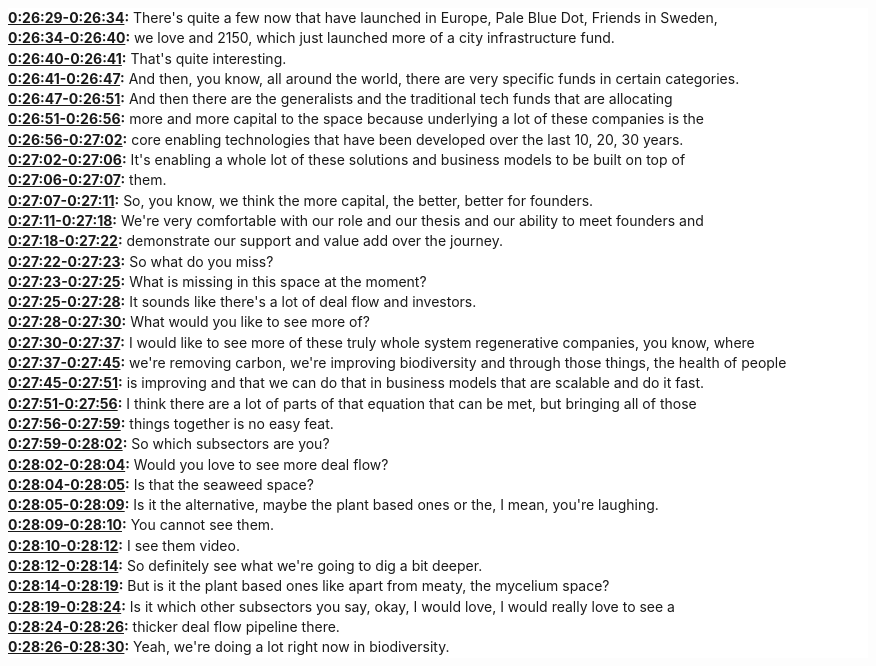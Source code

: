 **[0:26:29-0:26:34](https://investinginregenerativeagriculture.com/dan-fitzgerald#t=0:26:29):**  There's quite a few now that have launched in Europe, Pale Blue Dot, Friends in Sweden,  
**[0:26:34-0:26:40](https://investinginregenerativeagriculture.com/dan-fitzgerald#t=0:26:34):**  we love and 2150, which just launched more of a city infrastructure fund.  
**[0:26:40-0:26:41](https://investinginregenerativeagriculture.com/dan-fitzgerald#t=0:26:40):**  That's quite interesting.  
**[0:26:41-0:26:47](https://investinginregenerativeagriculture.com/dan-fitzgerald#t=0:26:41):**  And then, you know, all around the world, there are very specific funds in certain categories.  
**[0:26:47-0:26:51](https://investinginregenerativeagriculture.com/dan-fitzgerald#t=0:26:47):**  And then there are the generalists and the traditional tech funds that are allocating  
**[0:26:51-0:26:56](https://investinginregenerativeagriculture.com/dan-fitzgerald#t=0:26:51):**  more and more capital to the space because underlying a lot of these companies is the  
**[0:26:56-0:27:02](https://investinginregenerativeagriculture.com/dan-fitzgerald#t=0:26:56):**  core enabling technologies that have been developed over the last 10, 20, 30 years.  
**[0:27:02-0:27:06](https://investinginregenerativeagriculture.com/dan-fitzgerald#t=0:27:02):**  It's enabling a whole lot of these solutions and business models to be built on top of  
**[0:27:06-0:27:07](https://investinginregenerativeagriculture.com/dan-fitzgerald#t=0:27:06):**  them.  
**[0:27:07-0:27:11](https://investinginregenerativeagriculture.com/dan-fitzgerald#t=0:27:07):**  So, you know, we think the more capital, the better, better for founders.  
**[0:27:11-0:27:18](https://investinginregenerativeagriculture.com/dan-fitzgerald#t=0:27:11):**  We're very comfortable with our role and our thesis and our ability to meet founders and  
**[0:27:18-0:27:22](https://investinginregenerativeagriculture.com/dan-fitzgerald#t=0:27:18):**  demonstrate our support and value add over the journey.  
**[0:27:22-0:27:23](https://investinginregenerativeagriculture.com/dan-fitzgerald#t=0:27:22):**  So what do you miss?  
**[0:27:23-0:27:25](https://investinginregenerativeagriculture.com/dan-fitzgerald#t=0:27:23):**  What is missing in this space at the moment?  
**[0:27:25-0:27:28](https://investinginregenerativeagriculture.com/dan-fitzgerald#t=0:27:25):**  It sounds like there's a lot of deal flow and investors.  
**[0:27:28-0:27:30](https://investinginregenerativeagriculture.com/dan-fitzgerald#t=0:27:28):**  What would you like to see more of?  
**[0:27:30-0:27:37](https://investinginregenerativeagriculture.com/dan-fitzgerald#t=0:27:30):**  I would like to see more of these truly whole system regenerative companies, you know, where  
**[0:27:37-0:27:45](https://investinginregenerativeagriculture.com/dan-fitzgerald#t=0:27:37):**  we're removing carbon, we're improving biodiversity and through those things, the health of people  
**[0:27:45-0:27:51](https://investinginregenerativeagriculture.com/dan-fitzgerald#t=0:27:45):**  is improving and that we can do that in business models that are scalable and do it fast.  
**[0:27:51-0:27:56](https://investinginregenerativeagriculture.com/dan-fitzgerald#t=0:27:51):**  I think there are a lot of parts of that equation that can be met, but bringing all of those  
**[0:27:56-0:27:59](https://investinginregenerativeagriculture.com/dan-fitzgerald#t=0:27:56):**  things together is no easy feat.  
**[0:27:59-0:28:02](https://investinginregenerativeagriculture.com/dan-fitzgerald#t=0:27:59):**  So which subsectors are you?  
**[0:28:02-0:28:04](https://investinginregenerativeagriculture.com/dan-fitzgerald#t=0:28:02):**  Would you love to see more deal flow?  
**[0:28:04-0:28:05](https://investinginregenerativeagriculture.com/dan-fitzgerald#t=0:28:04):**  Is that the seaweed space?  
**[0:28:05-0:28:09](https://investinginregenerativeagriculture.com/dan-fitzgerald#t=0:28:05):**  Is it the alternative, maybe the plant based ones or the, I mean, you're laughing.  
**[0:28:09-0:28:10](https://investinginregenerativeagriculture.com/dan-fitzgerald#t=0:28:09):**  You cannot see them.  
**[0:28:10-0:28:12](https://investinginregenerativeagriculture.com/dan-fitzgerald#t=0:28:10):**  I see them video.  
**[0:28:12-0:28:14](https://investinginregenerativeagriculture.com/dan-fitzgerald#t=0:28:12):**  So definitely see what we're going to dig a bit deeper.  
**[0:28:14-0:28:19](https://investinginregenerativeagriculture.com/dan-fitzgerald#t=0:28:14):**  But is it the plant based ones like apart from meaty, the mycelium space?  
**[0:28:19-0:28:24](https://investinginregenerativeagriculture.com/dan-fitzgerald#t=0:28:19):**  Is it which other subsectors you say, okay, I would love, I would really love to see a  
**[0:28:24-0:28:26](https://investinginregenerativeagriculture.com/dan-fitzgerald#t=0:28:24):**  thicker deal flow pipeline there.  
**[0:28:26-0:28:30](https://investinginregenerativeagriculture.com/dan-fitzgerald#t=0:28:26):**  Yeah, we're doing a lot right now in biodiversity.  